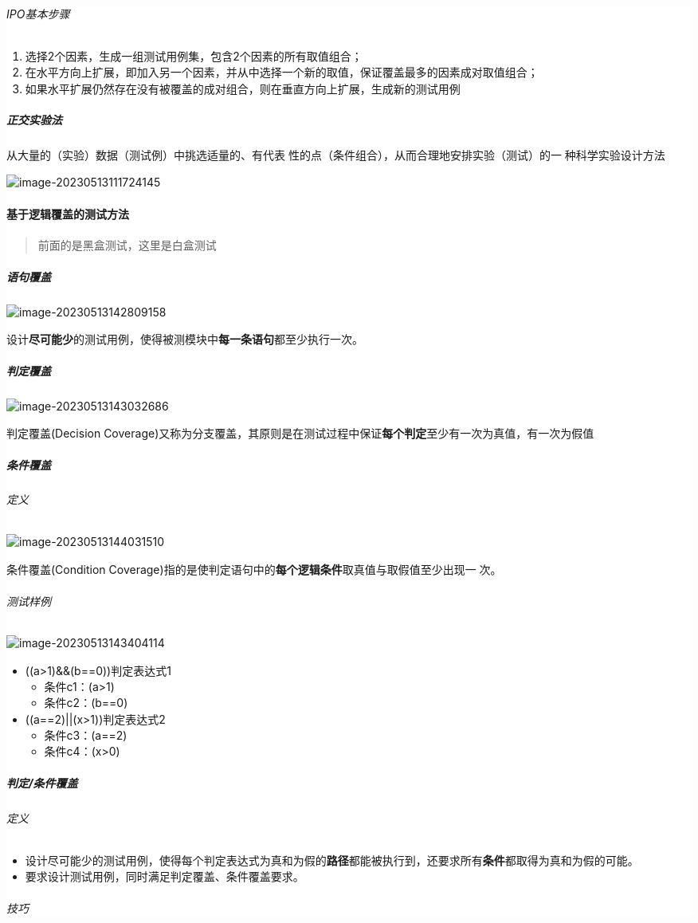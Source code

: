 ###### IPO基本步骤

1. 选择2个因素，生成一组测试用例集，包含2个因素的所有取值组合；
2. 在水平方向上扩展，即加入另一个因素，并从中选择一个新的取值，保证覆盖最多的因素成对取值组合；
3. 如果水平扩展仍然存在没有被覆盖的成对组合，则在垂直方向上扩展，生成新的测试用例

##### 正交实验法

从大量的（实验）数据（测试例）中挑选适量的、有代表 性的点（条件组合），从而合理地安排实验（测试）的一 种科学实验设计方法

![image-20230513111724145](https://img-blog.csdnimg.cn/880655c47e1d4725a796c0c0d460408f.jpeg)

#### 基于逻辑覆盖的测试方法

> 前面的是黑盒测试，这里是白盒测试

##### 语句覆盖

![image-20230513142809158](https://img-blog.csdnimg.cn/995b55377ee747fb8f12b0ac00078ebc.jpeg)

设计**尽可能少**的测试用例，使得被测模块中**每一条语句**都至少执行一次。

##### 判定覆盖

![image-20230513143032686](https://img-blog.csdnimg.cn/6bf4dfbee9b24da1992366452ba2146b.jpeg)

判定覆盖(Decision Coverage)又称为分支覆盖，其原则是在测试过程中保证**每个判定**至少有一次为真值，有一次为假值

##### 条件覆盖

###### 定义

![image-20230513144031510](https://img-blog.csdnimg.cn/2d4ca911612e4d7eaefcc133bfb0ff6a.jpeg)

条件覆盖(Condition Coverage)指的是使判定语句中的**每个逻辑条件**取真值与取假值至少出现一 次。

###### 测试样例

![image-20230513143404114](https://img-blog.csdnimg.cn/43d11b72f8b04aaaab76b74c2cb3d74d.jpeg)

* ((a>1)&&(b\=\=0))判定表达式1
  * 条件c1：(a>1)
  * 条件c2：(b\=\=0)
* ((a\=\=2)||(x>1))判定表达式2
  * 条件c3：(a\=\=2)
  * 条件c4：(x>0)

##### 判定/条件覆盖

###### 定义

* 设计尽可能少的测试用例，使得每个判定表达式为真和为假的**路径**都能被执行到，还要求所有**条件**都取得为真和为假的可能。
* 要求设计测试用例，同时满足判定覆盖、条件覆盖要求。

###### 技巧
